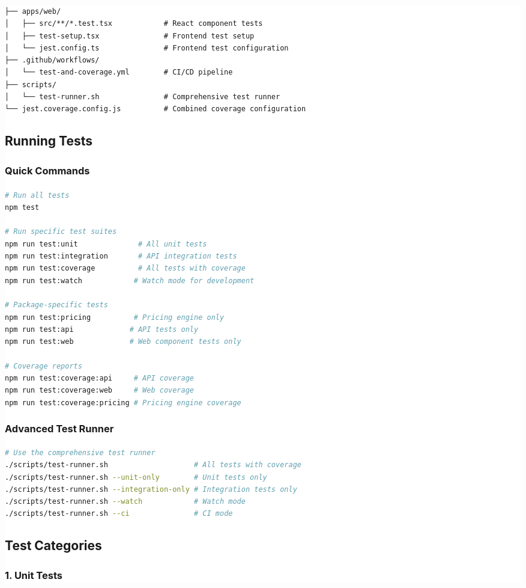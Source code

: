```
├── apps/web/
│   ├── src/**/*.test.tsx            # React component tests
│   ├── test-setup.tsx               # Frontend test setup
│   └── jest.config.ts               # Frontend test configuration
├── .github/workflows/
│   └── test-and-coverage.yml        # CI/CD pipeline
├── scripts/
│   └── test-runner.sh               # Comprehensive test runner
└── jest.coverage.config.js          # Combined coverage configuration
```

## Running Tests

### Quick Commands

```bash
# Run all tests
npm test

# Run specific test suites
npm run test:unit              # All unit tests
npm run test:integration       # API integration tests
npm run test:coverage          # All tests with coverage
npm run test:watch            # Watch mode for development

# Package-specific tests
npm run test:pricing          # Pricing engine only
npm run test:api             # API tests only
npm run test:web             # Web component tests only

# Coverage reports
npm run test:coverage:api     # API coverage
npm run test:coverage:web     # Web coverage
npm run test:coverage:pricing # Pricing engine coverage
```

### Advanced Test Runner

```bash
# Use the comprehensive test runner
./scripts/test-runner.sh                    # All tests with coverage
./scripts/test-runner.sh --unit-only        # Unit tests only
./scripts/test-runner.sh --integration-only # Integration tests only
./scripts/test-runner.sh --watch            # Watch mode
./scripts/test-runner.sh --ci               # CI mode
```

## Test Categories

### 1. Unit Tests
